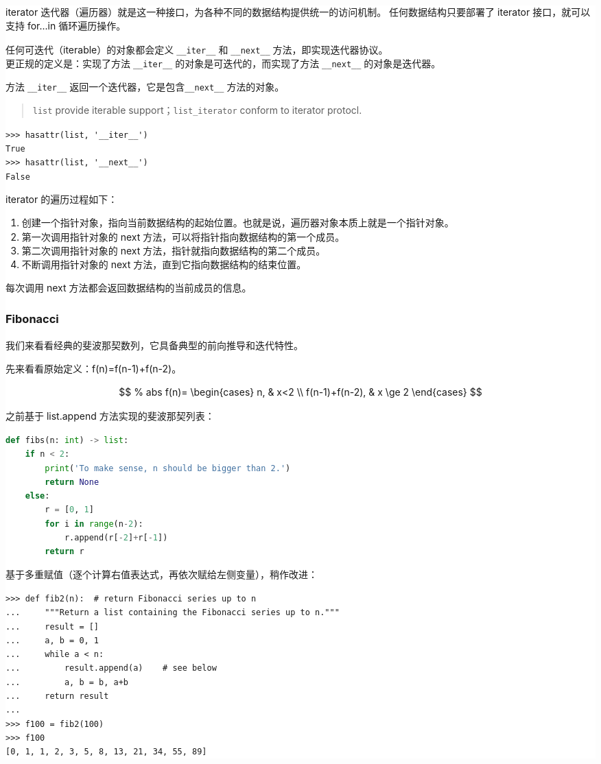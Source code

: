 iterator 迭代器（遍历器）就是这一种接口，为各种不同的数据结构提供统一的访问机制。
任何数据结构只要部署了 iterator 接口，就可以支持 for...in 循环遍历操作。

任何可迭代（iterable）的对象都会定义 `__iter__` 和 `__next__` 方法，即实现迭代器协议。  
更正规的定义是：实现了方法 `__iter__` 的对象是可迭代的，而实现了方法 `__next__` 的对象是迭代器。  

方法 `__iter__` 返回一个迭代器，它是包含`__next__` 方法的对象。

> `list` provide iterable support；`list_iterator` conform to iterator protocl.

```Shell
>>> hasattr(list, '__iter__')
True
>>> hasattr(list, '__next__')
False
```

iterator 的遍历过程如下：

1. 创建一个指针对象，指向当前数据结构的起始位置。也就是说，遍历器对象本质上就是一个指针对象。
2. 第一次调用指针对象的 next 方法，可以将指针指向数据结构的第一个成员。
3. 第二次调用指针对象的 next 方法，指针就指向数据结构的第二个成员。
4. 不断调用指针对象的 next 方法，直到它指向数据结构的结束位置。

每次调用 next 方法都会返回数据结构的当前成员的信息。

### Fibonacci

我们来看看经典的斐波那契数列，它具备典型的前向推导和迭代特性。

先来看看原始定义：f(n)=f(n-1)+f(n-2)。

$$
% abs
f(n)=
\begin{cases}
		n, & x<2 \\
		f(n-1)+f(n-2), & x \ge 2
\end{cases}
$$

之前基于 list.append 方法实现的斐波那契列表：

```Python
def fibs(n: int) -> list:
    if n < 2:
        print('To make sense, n should be bigger than 2.')
        return None
    else:
        r = [0, 1]
        for i in range(n-2):
            r.append(r[-2]+r[-1])
        return r
```

基于多重赋值（逐个计算右值表达式，再依次赋给左侧变量），稍作改进：

```shell
>>> def fib2(n):  # return Fibonacci series up to n
...     """Return a list containing the Fibonacci series up to n."""
...     result = []
...     a, b = 0, 1
...     while a < n:
...         result.append(a)    # see below
...         a, b = b, a+b
...     return result
... 
>>> f100 = fib2(100)
>>> f100
[0, 1, 1, 2, 3, 5, 8, 13, 21, 34, 55, 89]
```